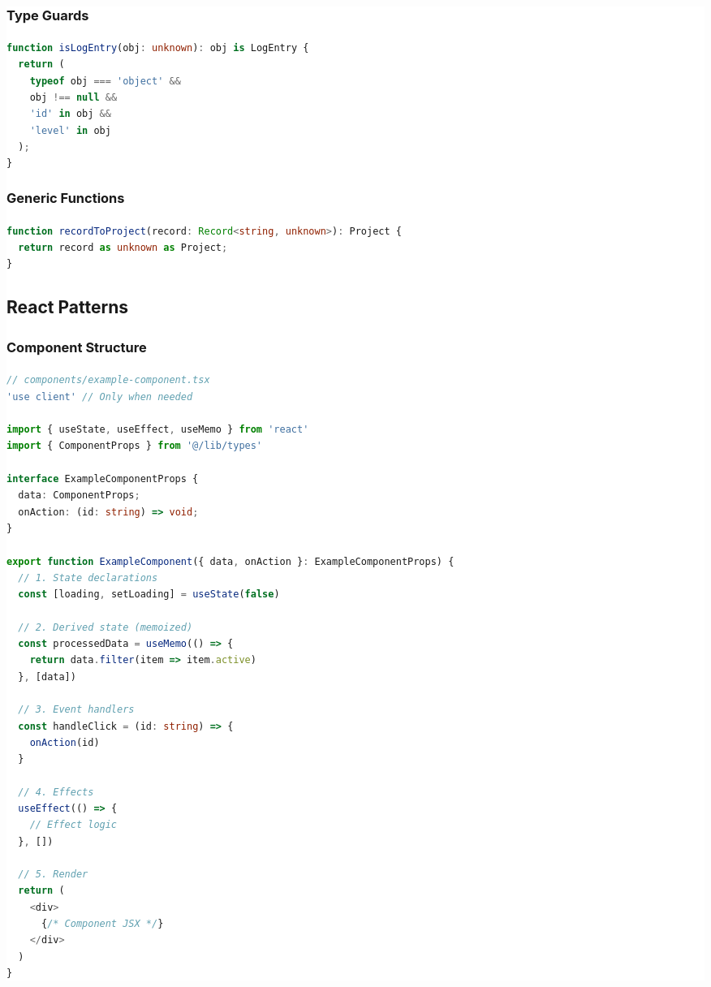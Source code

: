 ### Type Guards
```typescript
function isLogEntry(obj: unknown): obj is LogEntry {
  return (
    typeof obj === 'object' &&
    obj !== null &&
    'id' in obj &&
    'level' in obj
  );
}
```

### Generic Functions
```typescript
function recordToProject(record: Record<string, unknown>): Project {
  return record as unknown as Project;
}
```

## React Patterns

### Component Structure
```typescript
// components/example-component.tsx
'use client' // Only when needed

import { useState, useEffect, useMemo } from 'react'
import { ComponentProps } from '@/lib/types'

interface ExampleComponentProps {
  data: ComponentProps;
  onAction: (id: string) => void;
}

export function ExampleComponent({ data, onAction }: ExampleComponentProps) {
  // 1. State declarations
  const [loading, setLoading] = useState(false)
  
  // 2. Derived state (memoized)
  const processedData = useMemo(() => {
    return data.filter(item => item.active)
  }, [data])
  
  // 3. Event handlers
  const handleClick = (id: string) => {
    onAction(id)
  }
  
  // 4. Effects
  useEffect(() => {
    // Effect logic
  }, [])
  
  // 5. Render
  return (
    <div>
      {/* Component JSX */}
    </div>
  )
}
```
